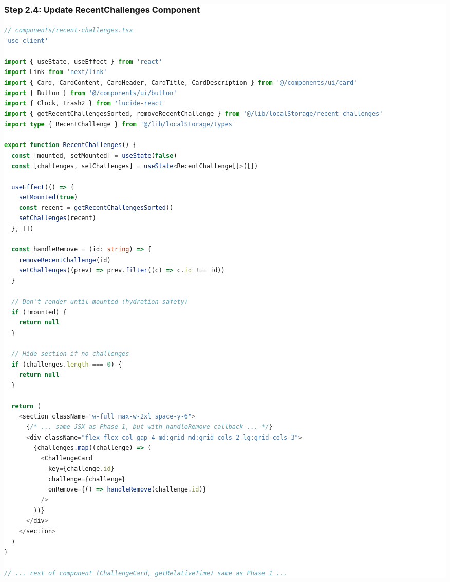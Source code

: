 ### Step 2.4: Update RecentChallenges Component

```typescript
// components/recent-challenges.tsx
'use client'

import { useState, useEffect } from 'react'
import Link from 'next/link'
import { Card, CardContent, CardHeader, CardTitle, CardDescription } from '@/components/ui/card'
import { Button } from '@/components/ui/button'
import { Clock, Trash2 } from 'lucide-react'
import { getRecentChallengesSorted, removeRecentChallenge } from '@/lib/localStorage/recent-challenges'
import type { RecentChallenge } from '@/lib/localStorage/types'

export function RecentChallenges() {
  const [mounted, setMounted] = useState(false)
  const [challenges, setChallenges] = useState<RecentChallenge[]>([])

  useEffect(() => {
    setMounted(true)
    const recent = getRecentChallengesSorted()
    setChallenges(recent)
  }, [])

  const handleRemove = (id: string) => {
    removeRecentChallenge(id)
    setChallenges((prev) => prev.filter((c) => c.id !== id))
  }

  // Don't render until mounted (hydration safety)
  if (!mounted) {
    return null
  }

  // Hide section if no challenges
  if (challenges.length === 0) {
    return null
  }

  return (
    <section className="w-full max-w-2xl space-y-6">
      {/* ... same JSX as Phase 1, but with handleRemove callback ... */}
      <div className="flex flex-col gap-4 md:grid md:grid-cols-2 lg:grid-cols-3">
        {challenges.map((challenge) => (
          <ChallengeCard
            key={challenge.id}
            challenge={challenge}
            onRemove={() => handleRemove(challenge.id)}
          />
        ))}
      </div>
    </section>
  )
}

// ... rest of component (ChallengeCard, getRelativeTime) same as Phase 1 ...
```
